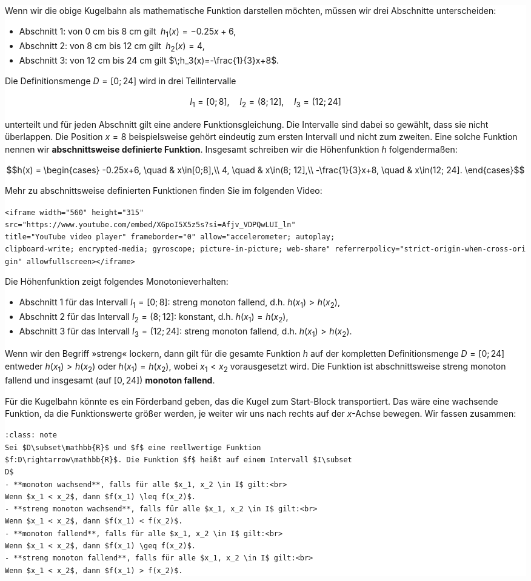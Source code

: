 Wenn wir die obige Kugelbahn als mathematische Funktion darstellen möchten,
müssen wir drei Abschnitte unterscheiden:

- Abschnitt 1: von 0 cm bis 8 cm gilt $\;h_1(x)=-0.25x+6$,
- Abschnitt 2: von 8 cm bis 12 cm gilt $\;h_2(x)=4$,
- Abschnitt 3: von 12 cm bis 24 cm gilt $\;h_3(x)=-\frac{1}{3}x+8$.

Die Definitionsmenge $D=[0;24]$ wird in drei Teilintervalle

$$I_1 = [0;8], \quad I_2 = (8; 12], \quad I_3 = (12; 24]$$

unterteilt und für jeden Abschnitt gilt eine andere Funktionsgleichung. Die
Intervalle sind dabei so gewählt, dass sie nicht überlappen. Die Position $x=8$
beispielsweise gehört eindeutig zum ersten Intervall und nicht zum zweiten. Eine
solche Funktion nennen wir **abschnittsweise definierte Funktion**. Insgesamt
schreiben wir die Höhenfunktion $h$ folgendermaßen:

$$h(x) = \begin{cases}
-0.25x+6, \quad & x\in[0;8],\\
4, \quad & x\in(8; 12],\\
-\frac{1}{3}x+8, \quad & x\in(12; 24].
\end{cases}$$

Mehr zu abschnittsweise definierten Funktionen finden Sie im folgenden Video:

```{dropdown} Video "abschnittsweise definierte Funktionen" von Mathematische Methoden
<iframe width="560" height="315"
src="https://www.youtube.com/embed/XGpoI5X5z5s?si=Afjv_VDPQwLUI_ln"
title="YouTube video player" frameborder="0" allow="accelerometer; autoplay;
clipboard-write; encrypted-media; gyroscope; picture-in-picture; web-share" referrerpolicy="strict-origin-when-cross-origin" allowfullscreen></iframe>
```

Die Höhenfunktion zeigt folgendes Monotonieverhalten:

- Abschnitt 1 für das Intervall $I_1=[0; 8]$: streng monoton fallend, d.h.
  $h(x_1)>h(x_2)$,
- Abschnitt 2 für das Intervall $I_2=(8; 12]$: konstant, d.h. $h(x_1)=h(x_2)$,
- Abschnitt 3 für das Intervall $I_3=(12; 24]$: streng monoton fallend, d.h.
  $h(x_1)>h(x_2)$.

Wenn wir den Begriff »streng« lockern, dann gilt für die gesamte Funktion $h$
auf der kompletten Definitionsmenge $D=[0; 24]$ entweder $h(x_1) > h(x_2)$ oder
$h(x_1)=h(x_2)$, wobei $x_1<x_2$ vorausgesetzt wird. Die Funktion ist
abschnittsweise streng monoton fallend und insgesamt (auf $[0,24]$) **monoton
fallend**.

Für die Kugelbahn könnte es ein Förderband geben, das die Kugel zum Start-Block
transportiert. Das wäre eine wachsende Funktion, da die Funktionswerte größer
werden, je weiter wir uns nach rechts auf der $x$-Achse bewegen. Wir fassen
zusammen:

```{admonition} Was ist ... Monotonie?
:class: note
Sei $D\subset\mathbb{R}$ und $f$ eine reellwertige Funktion
$f:D\rightarrow\mathbb{R}$. Die Funktion $f$ heißt auf einem Intervall $I\subset
D$
- **monoton wachsend**, falls für alle $x_1, x_2 \in I$ gilt:<br>
Wenn $x_1 < x_2$, dann $f(x_1) \leq f(x_2)$.
- **streng monoton wachsend**, falls für alle $x_1, x_2 \in I$ gilt:<br>
Wenn $x_1 < x_2$, dann $f(x_1) < f(x_2)$.
- **monoton fallend**, falls für alle $x_1, x_2 \in I$ gilt:<br>
Wenn $x_1 < x_2$, dann $f(x_1) \geq f(x_2)$.
- **streng monoton fallend**, falls für alle $x_1, x_2 \in I$ gilt:<br>
Wenn $x_1 < x_2$, dann $f(x_1) > f(x_2)$.
```

